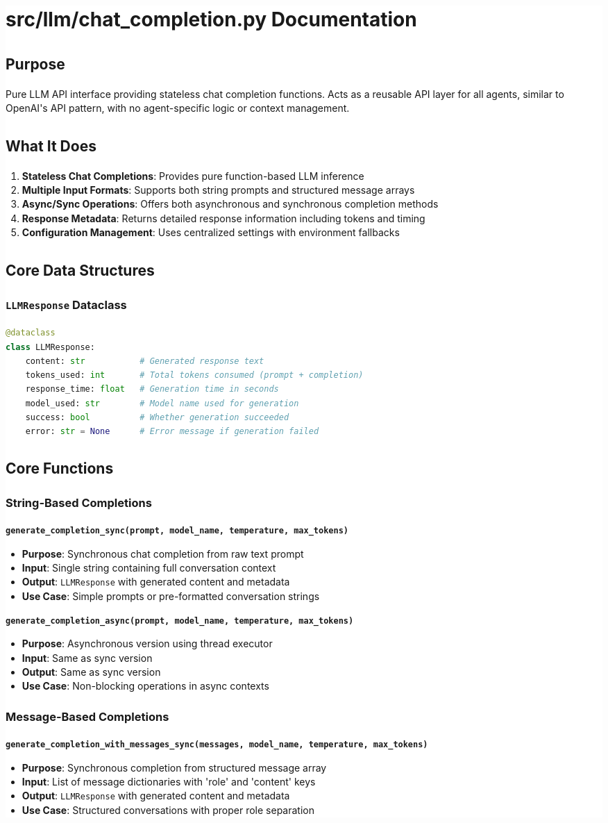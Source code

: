 # src/llm/chat_completion.py Documentation

## Purpose
Pure LLM API interface providing stateless chat completion functions. Acts as a reusable API layer for all agents, similar to OpenAI's API pattern, with no agent-specific logic or context management.

## What It Does
1. **Stateless Chat Completions**: Provides pure function-based LLM inference
2. **Multiple Input Formats**: Supports both string prompts and structured message arrays
3. **Async/Sync Operations**: Offers both asynchronous and synchronous completion methods
4. **Response Metadata**: Returns detailed response information including tokens and timing
5. **Configuration Management**: Uses centralized settings with environment fallbacks

## Core Data Structures

### `LLMResponse` Dataclass
```python
@dataclass
class LLMResponse:
    content: str           # Generated response text
    tokens_used: int       # Total tokens consumed (prompt + completion)
    response_time: float   # Generation time in seconds
    model_used: str        # Model name used for generation
    success: bool          # Whether generation succeeded
    error: str = None      # Error message if generation failed
```

## Core Functions

### String-Based Completions

**`generate_completion_sync(prompt, model_name, temperature, max_tokens)`**
- **Purpose**: Synchronous chat completion from raw text prompt
- **Input**: Single string containing full conversation context
- **Output**: `LLMResponse` with generated content and metadata
- **Use Case**: Simple prompts or pre-formatted conversation strings

**`generate_completion_async(prompt, model_name, temperature, max_tokens)`**
- **Purpose**: Asynchronous version using thread executor
- **Input**: Same as sync version
- **Output**: Same as sync version
- **Use Case**: Non-blocking operations in async contexts

### Message-Based Completions

**`generate_completion_with_messages_sync(messages, model_name, temperature, max_tokens)`**
- **Purpose**: Synchronous completion from structured message array
- **Input**: List of message dictionaries with 'role' and 'content' keys
- **Output**: `LLMResponse` with generated content and metadata
- **Use Case**: Structured conversations with proper role separation

